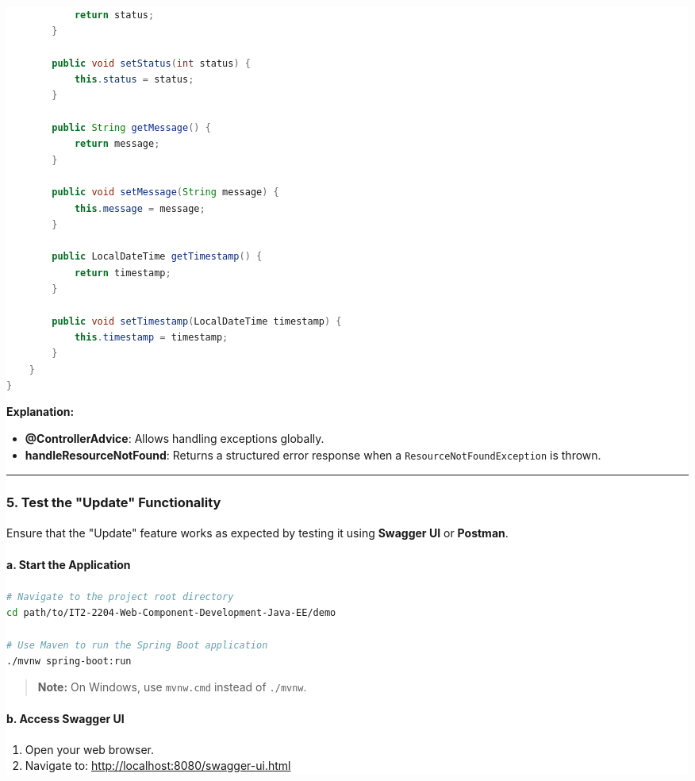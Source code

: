 ```java
            return status;
        }

        public void setStatus(int status) {
            this.status = status;
        }

        public String getMessage() {
            return message;
        }

        public void setMessage(String message) {
            this.message = message;
        }

        public LocalDateTime getTimestamp() {
            return timestamp;
        }

        public void setTimestamp(LocalDateTime timestamp) {
            this.timestamp = timestamp;
        }
    }
}
```

**Explanation:**
- **@ControllerAdvice**: Allows handling exceptions globally.
- **handleResourceNotFound**: Returns a structured error response when a `ResourceNotFoundException` is thrown.

---

### 5. Test the "Update" Functionality

Ensure that the "Update" feature works as expected by testing it using **Swagger UI** or **Postman**.

#### a. Start the Application

```bash
# Navigate to the project root directory
cd path/to/IT2-2204-Web-Component-Development-Java-EE/demo

# Use Maven to run the Spring Boot application
./mvnw spring-boot:run
```

> **Note:** On Windows, use `mvnw.cmd` instead of `./mvnw`.

#### b. Access Swagger UI

1. Open your web browser.
2. Navigate to: [http://localhost:8080/swagger-ui.html](http://localhost:8080/swagger-ui.html)
